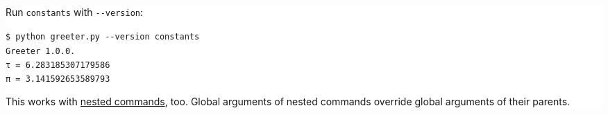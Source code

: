 Run `constants` with `--version`:

```shell
$ python greeter.py --version constants
Greeter 1.0.0.
τ = 6.283185307179586
π = 3.141592653589793
```

This works with [nested commands](#nested-commands), too. Global arguments of nested commands override global arguments of their parents.
